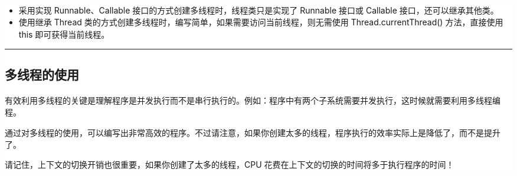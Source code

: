 - 采用实现 Runnable、Callable 接口的方式创建多线程时，线程类只是实现了 Runnable 接口或 Callable 接口，还可以继承其他类。
- 使用继承 Thread 类的方式创建多线程时，编写简单，如果需要访问当前线程，则无需使用 Thread.currentThread() 方法，直接使用 this 即可获得当前线程。

------

## 多线程的使用

有效利用多线程的关键是理解程序是并发执行而不是串行执行的。例如：程序中有两个子系统需要并发执行，这时候就需要利用多线程编程。

通过对多线程的使用，可以编写出非常高效的程序。不过请注意，如果你创建太多的线程，程序执行的效率实际上是降低了，而不是提升了。

请记住，上下文的切换开销也很重要，如果你创建了太多的线程，CPU 花费在上下文的切换的时间将多于执行程序的时间！
